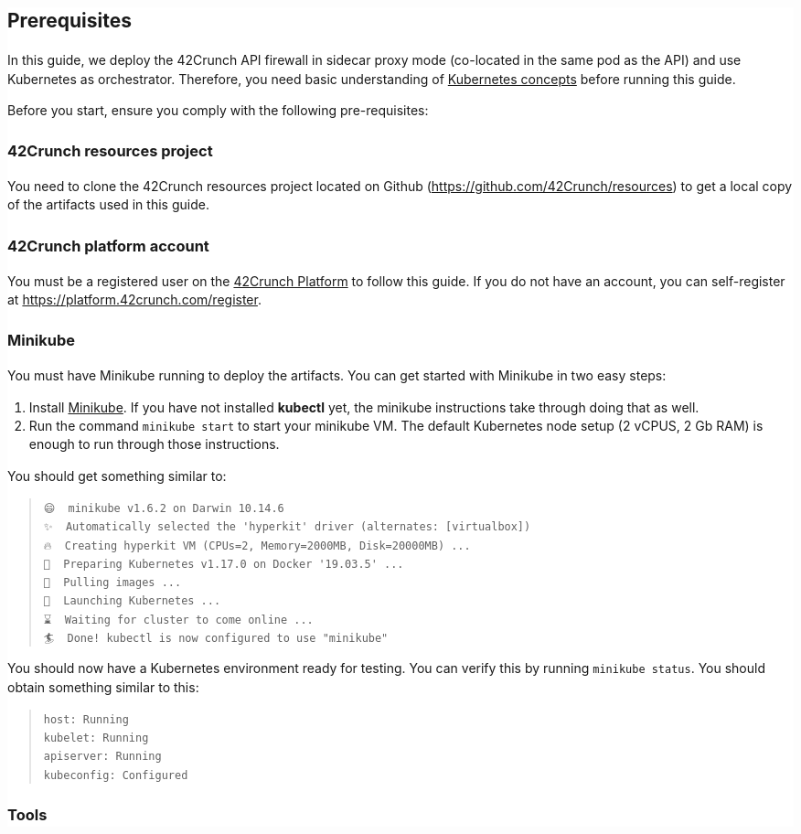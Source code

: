 ## Prerequisites
In this guide, we deploy the 42Crunch API firewall in sidecar proxy mode (co-located in the same pod as the API) and use Kubernetes as orchestrator. Therefore, you need basic understanding of [Kubernetes concepts](https://kubernetes.io/docs/concepts/) before running this guide.

Before you start, ensure you comply with the following pre-requisites:

### 42Crunch resources project

You need to clone the 42Crunch resources project located on Github (https://github.com/42Crunch/resources) to get a local copy of the artifacts used in this guide.

### 42Crunch platform account

You must be a registered user on the [42Crunch Platform](https://platform.42crunch.com) to follow this guide. If you do not have an account, you can self-register at https://platform.42crunch.com/register.

### Minikube

You must have Minikube running to deploy the artifacts. You can get started with Minikube in two easy steps:

1. Install [Minikube](https://kubernetes.io/docs/tasks/tools/install-minikube/). If you have not installed **kubectl** yet, the minikube instructions take through doing that as well.
2. Run the command `minikube start` to start your minikube VM. The default Kubernetes node setup (2 vCPUS, 2 Gb RAM) is enough to run through those instructions.

You should get something similar to:

>  ```txt
>  😄  minikube v1.6.2 on Darwin 10.14.6
>  ✨  Automatically selected the 'hyperkit' driver (alternates: [virtualbox])
>  🔥  Creating hyperkit VM (CPUs=2, Memory=2000MB, Disk=20000MB) ...
>  🐳  Preparing Kubernetes v1.17.0 on Docker '19.03.5' ...
>  🚜  Pulling images ...
>  🚀  Launching Kubernetes ...
>  ⌛  Waiting for cluster to come online ...
>  🏄  Done! kubectl is now configured to use "minikube"
>  ```

You should now have a Kubernetes environment ready for testing. You can verify this by running `minikube status`. You should obtain something similar to this:

>```text
> host: Running
> kubelet: Running
> apiserver: Running
> kubeconfig: Configured
>```

### Tools
